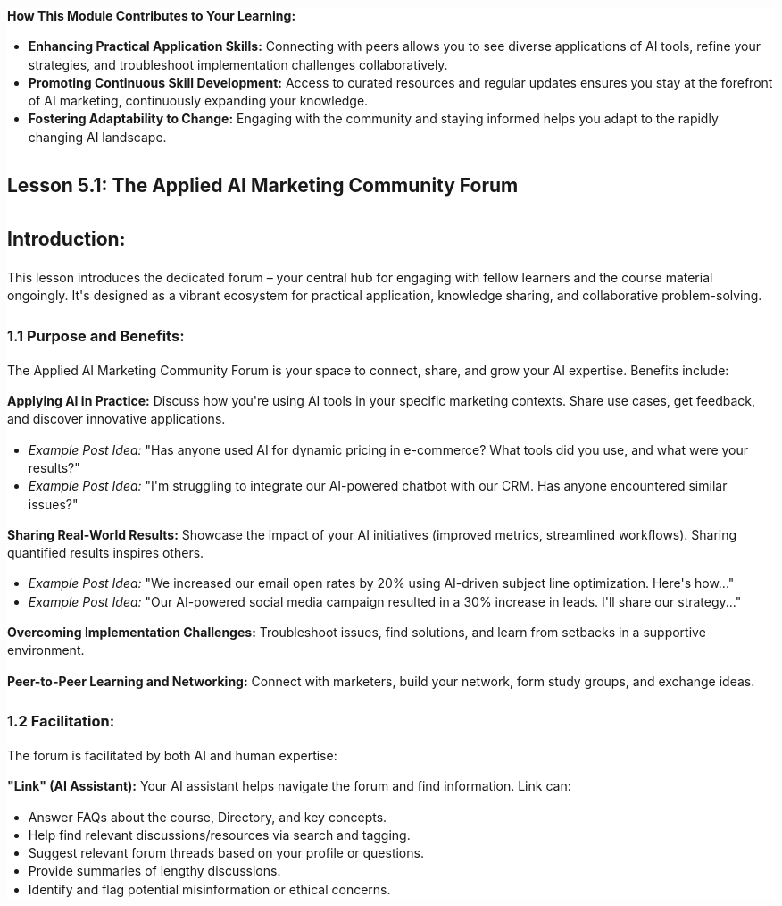 **How This Module Contributes to Your Learning:**

* **Enhancing Practical Application Skills:** Connecting with peers allows you to see diverse applications of AI tools, refine your strategies, and troubleshoot implementation challenges collaboratively.  
* **Promoting Continuous Skill Development:** Access to curated resources and regular updates ensures you stay at the forefront of AI marketing, continuously expanding your knowledge.  
* **Fostering Adaptability to Change:** Engaging with the community and staying informed helps you adapt to the rapidly changing AI landscape.

## **Lesson 5.1: The Applied AI Marketing Community Forum**

## **Introduction:**

This lesson introduces the dedicated forum – your central hub for engaging with fellow learners and the course material ongoingly. It's designed as a vibrant ecosystem for practical application, knowledge sharing, and collaborative problem-solving.

### **1.1 Purpose and Benefits:**

The Applied AI Marketing Community Forum is your space to connect, share, and grow your AI expertise. Benefits include:

**Applying AI in Practice:** Discuss how you're using AI tools in your specific marketing contexts. Share use cases, get feedback, and discover innovative applications.

* *Example Post Idea:* "Has anyone used AI for dynamic pricing in e-commerce? What tools did you use, and what were your results?"  
* *Example Post Idea:* "I'm struggling to integrate our AI-powered chatbot with our CRM. Has anyone encountered similar issues?"

**Sharing Real-World Results:** Showcase the impact of your AI initiatives (improved metrics, streamlined workflows). Sharing quantified results inspires others.

* *Example Post Idea:* "We increased our email open rates by 20% using AI-driven subject line optimization. Here's how..."  
* *Example Post Idea:* "Our AI-powered social media campaign resulted in a 30% increase in leads. I'll share our strategy..."

**Overcoming Implementation Challenges:** Troubleshoot issues, find solutions, and learn from setbacks in a supportive environment.

**Peer-to-Peer Learning and Networking:** Connect with marketers, build your network, form study groups, and exchange ideas.

### **1.2 Facilitation:**

The forum is facilitated by both AI and human expertise:

**"Link" (AI Assistant):** Your AI assistant helps navigate the forum and find information. Link can:

* Answer FAQs about the course, Directory, and key concepts.  
* Help find relevant discussions/resources via search and tagging.  
* Suggest relevant forum threads based on your profile or questions.  
* Provide summaries of lengthy discussions.  
* Identify and flag potential misinformation or ethical concerns.
